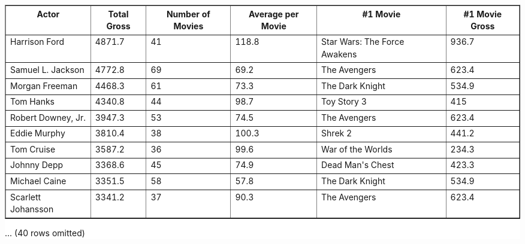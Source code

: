 


<table border="1" class="dataframe">
    <thead>
        <tr>
            <th>Actor</th> <th>Total Gross</th> <th>Number of Movies</th> <th>Average per Movie</th> <th>#1 Movie</th> <th>#1 Movie Gross</th>
        </tr>
    </thead>
    <tbody>
        <tr>
            <td>Harrison Ford     </td> <td>4871.7     </td> <td>41              </td> <td>118.8            </td> <td>Star Wars: The Force Awakens</td> <td>936.7         </td>
        </tr>
    </tbody>
        <tr>
            <td>Samuel L. Jackson </td> <td>4772.8     </td> <td>69              </td> <td>69.2             </td> <td>The Avengers                </td> <td>623.4         </td>
        </tr>
    </tbody>
        <tr>
            <td>Morgan Freeman    </td> <td>4468.3     </td> <td>61              </td> <td>73.3             </td> <td>The Dark Knight             </td> <td>534.9         </td>
        </tr>
    </tbody>
        <tr>
            <td>Tom Hanks         </td> <td>4340.8     </td> <td>44              </td> <td>98.7             </td> <td>Toy Story 3                 </td> <td>415           </td>
        </tr>
    </tbody>
        <tr>
            <td>Robert Downey, Jr.</td> <td>3947.3     </td> <td>53              </td> <td>74.5             </td> <td>The Avengers                </td> <td>623.4         </td>
        </tr>
    </tbody>
        <tr>
            <td>Eddie Murphy      </td> <td>3810.4     </td> <td>38              </td> <td>100.3            </td> <td>Shrek 2                     </td> <td>441.2         </td>
        </tr>
    </tbody>
        <tr>
            <td>Tom Cruise        </td> <td>3587.2     </td> <td>36              </td> <td>99.6             </td> <td>War of the Worlds           </td> <td>234.3         </td>
        </tr>
    </tbody>
        <tr>
            <td>Johnny Depp       </td> <td>3368.6     </td> <td>45              </td> <td>74.9             </td> <td>Dead Man's Chest            </td> <td>423.3         </td>
        </tr>
    </tbody>
        <tr>
            <td>Michael Caine     </td> <td>3351.5     </td> <td>58              </td> <td>57.8             </td> <td>The Dark Knight             </td> <td>534.9         </td>
        </tr>
    </tbody>
        <tr>
            <td>Scarlett Johansson</td> <td>3341.2     </td> <td>37              </td> <td>90.3             </td> <td>The Avengers                </td> <td>623.4         </td>
        </tr>
    </tbody>
</table>
<p>... (40 rows omitted)</p>
